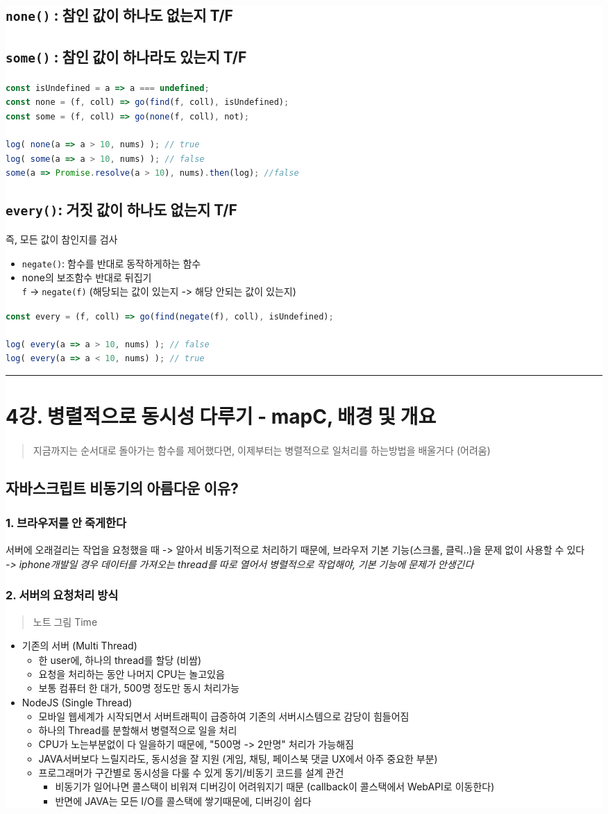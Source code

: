 ## `none()` : 참인 값이 하나도 없는지 T/F
## `some()` : 참인 값이 하나라도 있는지 T/F
```js
const isUndefined = a => a === undefined;
const none = (f, coll) => go(find(f, coll), isUndefined);
const some = (f, coll) => go(none(f, coll), not);

log( none(a => a > 10, nums) ); // true
log( some(a => a > 10, nums) ); // false
some(a => Promise.resolve(a > 10), nums).then(log); //false
```

## `every()`: 거짓 값이 하나도 없는지 T/F 
즉, 모든 값이 참인지를 검사
* `negate()`: 함수를 반대로 동작하게하는 함수
* none의 보조함수 반대로 뒤집기  
`f` -> `negate(f)` (해당되는 값이 있는지 -> 해당 안되는 값이 있는지)
```js
const every = (f, coll) => go(find(negate(f), coll), isUndefined);

log( every(a => a > 10, nums) ); // false
log( every(a => a < 10, nums) ); // true
```

----

# 4강. 병렬적으로 동시성 다루기 - mapC, 배경 및 개요

>지금까지는 순서대로 돌아가는 함수를 제어했다면, 이제부터는 병렬적으로 일처리를 하는방법을 배울거다 (어려움)

## 자바스크립트 비동기의 아름다운 이유?
### 1. 브라우저를 안 죽게한다  
서버에 오래걸리는 작업을 요청했을 때 -> 알아서 비동기적으로 처리하기 때문에, 브라우저 기본 기능(스크롤, 클릭..)을 문제 없이 사용할 수 있다  
*-> iphone개발일 경우 데이터를 가져오는 thread를 따로 열어서 병렬적으로 작업해야, 기본 기능에 문제가 안생긴다*
### 2. 서버의 요청처리 방식
>노트 그림 Time
* 기존의 서버 (Multi Thread)
  * 한 user에, 하나의 thread를 할당 (비쌈)
  * 요청을 처리하는 동안 나머지 CPU는 놀고있음
  * 보통 컴퓨터 한 대가, 500명 정도만 동시 처리가능
* NodeJS (Single Thread)
  * 모바일 웹세계가 시작되면서 서버트래픽이 급증하여 기존의 서버시스템으로 감당이 힘들어짐
  * 하나의 Thread를 분할해서 병렬적으로 일을 처리  
  * CPU가 노는부분없이 다 일을하기 때문에, "500명 -> 2만명" 처리가 가능해짐  
  * JAVA서버보다 느릴지라도, 동시성을 잘 지원 (게임, 채팅, 페이스북 댓글 UX에서 아주 중요한 부분)
  * 프로그래머가 구간별로 동시성을 다룰 수 있게 동기/비동기 코드를 설계 관건  
    * 비동기가 일어나면 콜스택이 비워져 디버깅이 어려워지기 때문 (callback이 콜스택에서 WebAPI로 이동한다)  
    * 반면에 JAVA는 모든 I/O를 콜스택에 쌓기때문에, 디버깅이 쉽다
  